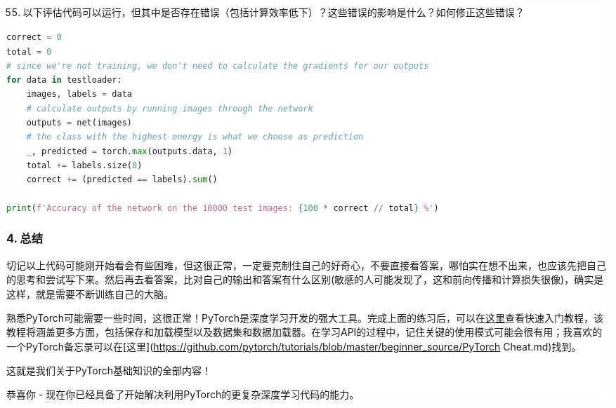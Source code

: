 55. 以下评估代码可以运行，但其中是否存在错误（包括计算效率低下）？这些错误的影响是什么？如何修正这些错误？

```python
correct = 0
total = 0
# since we're not training, we don't need to calculate the gradients for our outputs
for data in testloader:
    images, labels = data
    # calculate outputs by running images through the network
    outputs = net(images)
    # the class with the highest energy is what we choose as prediction
    _, predicted = torch.max(outputs.data, 1)
    total += labels.size(0)
    correct += (predicted == labels).sum()

print(f'Accuracy of the network on the 10000 test images: {100 * correct // total} %')
```

### 4. 总结

切记以上代码可能刚开始看会有些困难，但这很正常，一定要克制住自己的好奇心，不要直接看答案，哪怕实在想不出来，也应该先把自己的思考和尝试写下来。然后再去看答案，比对自己的输出和答案有什么区别(敏感的人可能发现了，这和前向传播和计算损失很像)，确实是这样，就是需要不断训练自己的大脑。

熟悉PyTorch可能需要一些时间，这很正常！PyTorch是深度学习开发的强大工具。完成上面的练习后，可以在[这里](https://pytorch.org/tutorials/beginner/basics/quickstart_tutorial.html)查看快速入门教程，该教程将涵盖更多方面，包括保存和加载模型以及数据集和数据加载器。在学习API的过程中，记住关键的使用模式可能会很有用；我喜欢的一个PyTorch备忘录可以在[这里](https://github.com/pytorch/tutorials/blob/master/beginner_source/PyTorch Cheat.md)找到。

这就是我们关于PyTorch基础知识的全部内容！

恭喜你 - 现在你已经具备了开始解决利用PyTorch的更复杂深度学习代码的能力。